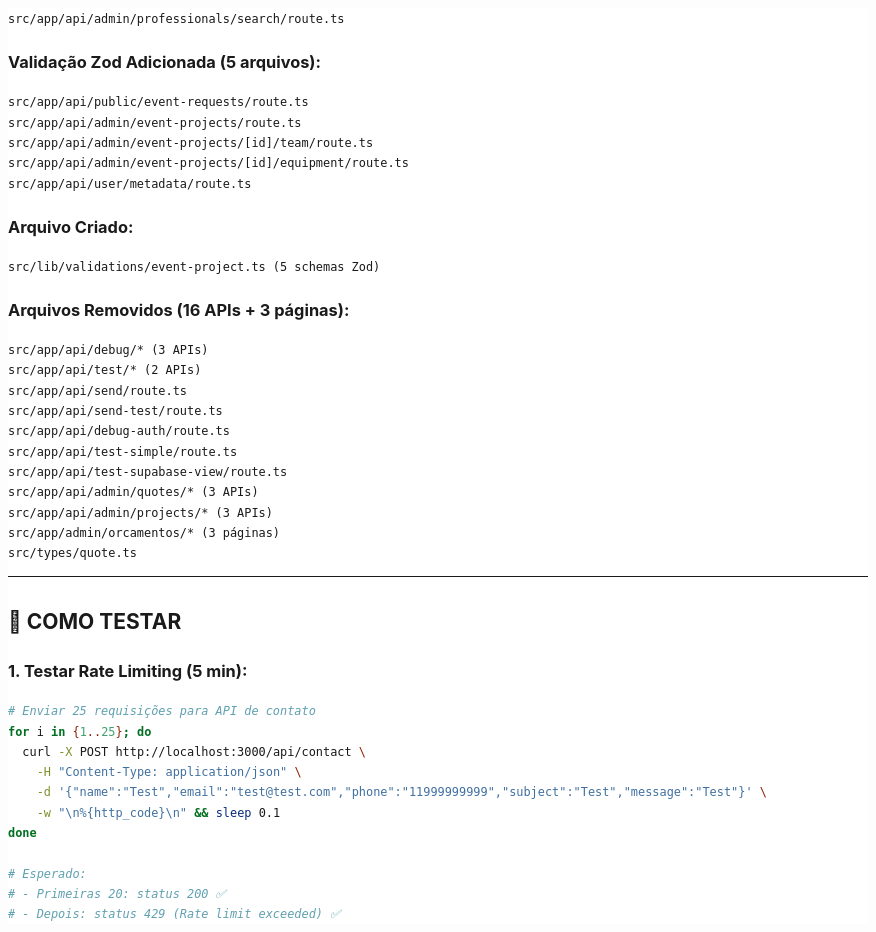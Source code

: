 ```
src/app/api/admin/professionals/search/route.ts
```

### Validação Zod Adicionada (5 arquivos):
```
src/app/api/public/event-requests/route.ts
src/app/api/admin/event-projects/route.ts
src/app/api/admin/event-projects/[id]/team/route.ts
src/app/api/admin/event-projects/[id]/equipment/route.ts
src/app/api/user/metadata/route.ts
```

### Arquivo Criado:
```
src/lib/validations/event-project.ts (5 schemas Zod)
```

### Arquivos Removidos (16 APIs + 3 páginas):
```
src/app/api/debug/* (3 APIs)
src/app/api/test/* (2 APIs)
src/app/api/send/route.ts
src/app/api/send-test/route.ts
src/app/api/debug-auth/route.ts
src/app/api/test-simple/route.ts
src/app/api/test-supabase-view/route.ts
src/app/api/admin/quotes/* (3 APIs)
src/app/api/admin/projects/* (3 APIs)
src/app/admin/orcamentos/* (3 páginas)
src/types/quote.ts
```

---

## 🧪 COMO TESTAR

### 1. Testar Rate Limiting (5 min):
```bash
# Enviar 25 requisições para API de contato
for i in {1..25}; do
  curl -X POST http://localhost:3000/api/contact \
    -H "Content-Type: application/json" \
    -d '{"name":"Test","email":"test@test.com","phone":"11999999999","subject":"Test","message":"Test"}' \
    -w "\n%{http_code}\n" && sleep 0.1
done

# Esperado:
# - Primeiras 20: status 200 ✅
# - Depois: status 429 (Rate limit exceeded) ✅
```
